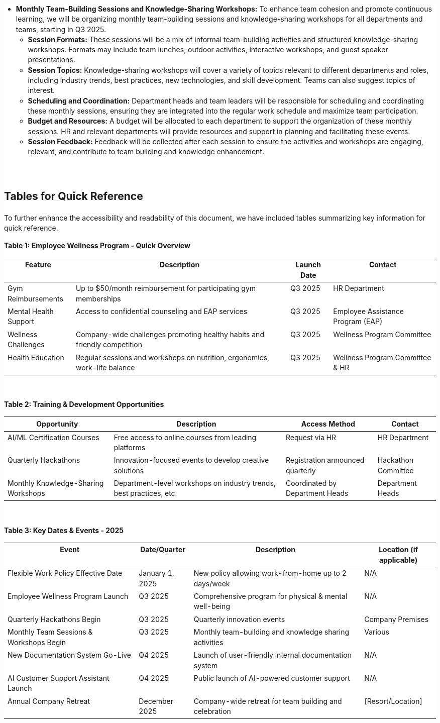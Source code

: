 - **Monthly Team-Building Sessions and Knowledge-Sharing Workshops:**  To enhance team cohesion and promote continuous learning, we will be organizing monthly team-building sessions and knowledge-sharing workshops for all departments and teams, starting in Q3 2025.
    - **Session Formats:**  These sessions will be a mix of informal team-building activities and structured knowledge-sharing workshops.  Formats may include team lunches, outdoor activities, interactive workshops, and guest speaker presentations.
    - **Session Topics:**  Knowledge-sharing workshops will cover a variety of topics relevant to different departments and roles, including industry trends, best practices, new technologies, and skill development.  Teams can also suggest topics of interest.
    - **Scheduling and Coordination:**  Department heads and team leaders will be responsible for scheduling and coordinating these monthly sessions, ensuring they are integrated into the regular work schedule and maximize team participation.
    - **Budget and Resources:**  A budget will be allocated to each department to support the organization of these monthly sessions.  HR and relevant departments will provide resources and support in planning and facilitating these events.
    - **Session Feedback:**  Feedback will be collected after each session to ensure the activities and workshops are engaging, relevant, and contribute to team building and knowledge enhancement.


<br>

## Tables for Quick Reference

To further enhance the accessibility and readability of this document, we have included tables summarizing key information for quick reference.

**Table 1: Employee Wellness Program - Quick Overview**

| Feature              | Description                                                                  | Launch Date | Contact                               |
|----------------------|------------------------------------------------------------------------------|-------------|---------------------------------------|
| Gym Reimbursements   | Up to $50/month reimbursement for participating gym memberships             | Q3 2025     | HR Department                         |
| Mental Health Support| Access to confidential counseling and EAP services                           | Q3 2025     | Employee Assistance Program (EAP)       |
| Wellness Challenges  | Company-wide challenges promoting healthy habits and friendly competition     | Q3 2025     | Wellness Program Committee            |
| Health Education     | Regular sessions and workshops on nutrition, ergonomics, work-life balance  | Q3 2025     | Wellness Program Committee & HR        |

<br>

**Table 2: Training & Development Opportunities**

| Opportunity                      | Description                                                                  | Access Method           | Contact          |
|-----------------------------------|------------------------------------------------------------------------------|-------------------------|-------------------|
| AI/ML Certification Courses       | Free access to online courses from leading platforms                        | Request via HR         | HR Department    |
| Quarterly Hackathons              | Innovation-focused events to develop creative solutions                        | Registration announced quarterly | Hackathon Committee |
| Monthly Knowledge-Sharing Workshops| Department-level workshops on industry trends, best practices, etc.          | Coordinated by Department Heads | Department Heads  |

<br>

**Table 3: Key Dates & Events - 2025**

| Event                               | Date/Quarter | Description                                                 | Location (if applicable) |
|-------------------------------------|--------------|-------------------------------------------------------------|--------------------------|
| Flexible Work Policy Effective Date  | January 1, 2025| New policy allowing work-from-home up to 2 days/week        | N/A                      |
| Employee Wellness Program Launch     | Q3 2025      | Comprehensive program for physical & mental well-being      | N/A                      |
| Quarterly Hackathons Begin          | Q3 2025      | Quarterly innovation events                               | Company Premises         |
| Monthly Team Sessions & Workshops Begin| Q3 2025      | Monthly team-building and knowledge sharing activities    | Various                   |
| New Documentation System Go-Live    | Q4 2025      | Launch of user-friendly internal documentation system      | N/A                      |
| AI Customer Support Assistant Launch| Q4 2025      | Public launch of AI-powered customer support               | N/A                      |
| Annual Company Retreat              | December 2025| Company-wide retreat for team building and celebration     | [Resort/Location]          |
